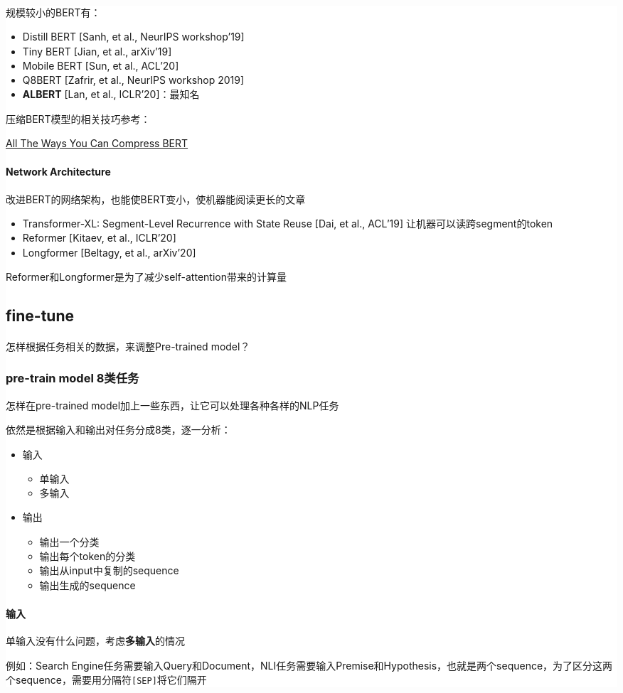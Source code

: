 规模较小的BERT有：

- Distill BERT [Sanh, et al., NeurIPS workshop’19]
- Tiny BERT [Jian, et al., arXiv’19] 
- Mobile BERT [Sun, et al., ACL’20] 
- Q8BERT [Zafrir, et al., NeurIPS workshop 2019] 
- **ALBERT** [Lan, et al., ICLR’20]：最知名

压缩BERT模型的相关技巧参考：

[All The Ways You Can Compress BERT](http://mitchgordon.me/machine/learning/2019/11/18/all-the-ways-to-compress-BERT.html)

#### Network Architecture

改进BERT的网络架构，也能使BERT变小，使机器能阅读更长的文章

- Transformer-XL: Segment-Level Recurrence with State Reuse [Dai, et al., ACL’19] 让机器可以读跨segment的token
- Reformer [Kitaev, et al., ICLR’20] 
- Longformer [Beltagy, et al., arXiv’20]

Reformer和Longformer是为了减少self-attention带来的计算量

## fine-tune

怎样根据任务相关的数据，来调整Pre-trained model？

### pre-train model 8类任务

怎样在pre-trained model加上一些东西，让它可以处理各种各样的NLP任务

依然是根据输入和输出对任务分成8类，逐一分析：

- 输入
  - 单输入
  - 多输入

- 输出
  - 输出一个分类
  - 输出每个token的分类
  - 输出从input中复制的sequence
  - 输出生成的sequence

#### 输入

单输入没有什么问题，考虑**多输入**的情况

例如：Search Engine任务需要输入Query和Document，NLI任务需要输入Premise和Hypothesis，也就是两个sequence，为了区分这两个sequence，需要用分隔符`[SEP]`将它们隔开
